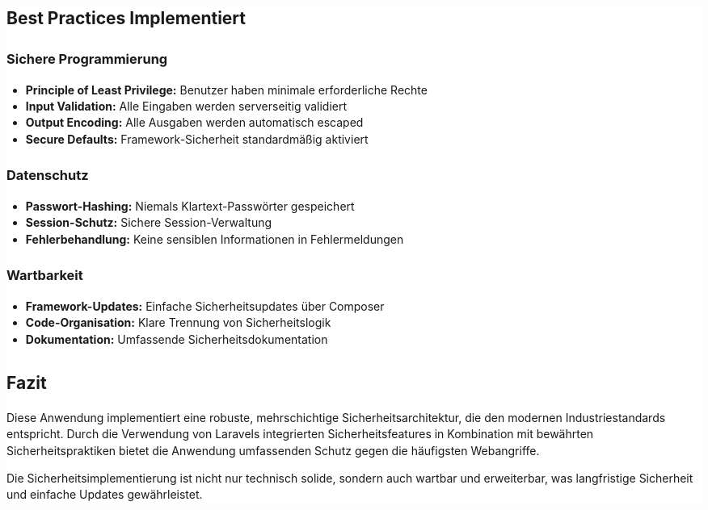 ## Best Practices Implementiert

### Sichere Programmierung
- **Principle of Least Privilege:** Benutzer haben minimale erforderliche Rechte
- **Input Validation:** Alle Eingaben werden serverseitig validiert
- **Output Encoding:** Alle Ausgaben werden automatisch escaped
- **Secure Defaults:** Framework-Sicherheit standardmäßig aktiviert

### Datenschutz
- **Passwort-Hashing:** Niemals Klartext-Passwörter gespeichert
- **Session-Schutz:** Sichere Session-Verwaltung
- **Fehlerbehandlung:** Keine sensiblen Informationen in Fehlermeldungen

### Wartbarkeit
- **Framework-Updates:** Einfache Sicherheitsupdates über Composer
- **Code-Organisation:** Klare Trennung von Sicherheitslogik
- **Dokumentation:** Umfassende Sicherheitsdokumentation

## Fazit

Diese Anwendung implementiert eine robuste, mehrschichtige Sicherheitsarchitektur, die den modernen Industriestandards entspricht. Durch die Verwendung von Laravels integrierten Sicherheitsfeatures in Kombination mit bewährten Sicherheitspraktiken bietet die Anwendung umfassenden Schutz gegen die häufigsten Webangriffe.

Die Sicherheitsimplementierung ist nicht nur technisch solide, sondern auch wartbar und erweiterbar, was langfristige Sicherheit und einfache Updates gewährleistet.
